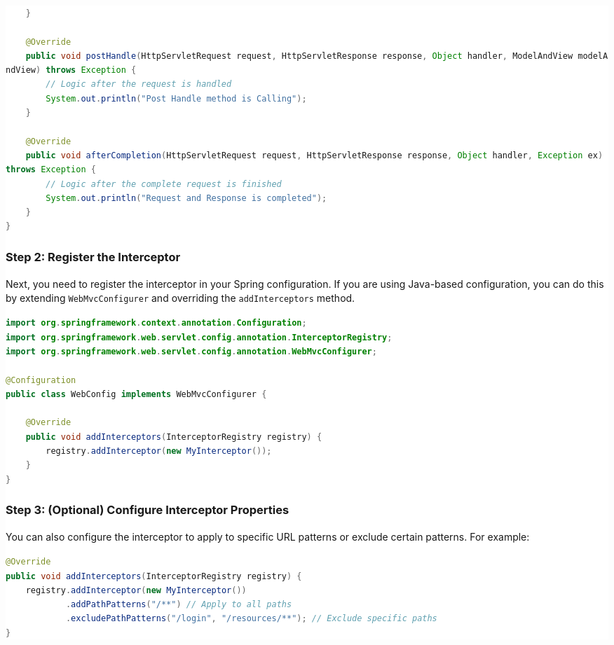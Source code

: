 ```java
    }

    @Override
    public void postHandle(HttpServletRequest request, HttpServletResponse response, Object handler, ModelAndView modelAndView) throws Exception {
        // Logic after the request is handled
        System.out.println("Post Handle method is Calling");
    }

    @Override
    public void afterCompletion(HttpServletRequest request, HttpServletResponse response, Object handler, Exception ex) throws Exception {
        // Logic after the complete request is finished
        System.out.println("Request and Response is completed");
    }
}
```

### Step 2: Register the Interceptor

Next, you need to register the interceptor in your Spring configuration. If you are using Java-based configuration, you can do this by extending `WebMvcConfigurer` and overriding the `addInterceptors` method.

```java
import org.springframework.context.annotation.Configuration;
import org.springframework.web.servlet.config.annotation.InterceptorRegistry;
import org.springframework.web.servlet.config.annotation.WebMvcConfigurer;

@Configuration
public class WebConfig implements WebMvcConfigurer {

    @Override
    public void addInterceptors(InterceptorRegistry registry) {
        registry.addInterceptor(new MyInterceptor());
    }
}
```

### Step 3: (Optional) Configure Interceptor Properties

You can also configure the interceptor to apply to specific URL patterns or exclude certain patterns. For example:

```java
@Override
public void addInterceptors(InterceptorRegistry registry) {
    registry.addInterceptor(new MyInterceptor())
            .addPathPatterns("/**") // Apply to all paths
            .excludePathPatterns("/login", "/resources/**"); // Exclude specific paths
}
```
